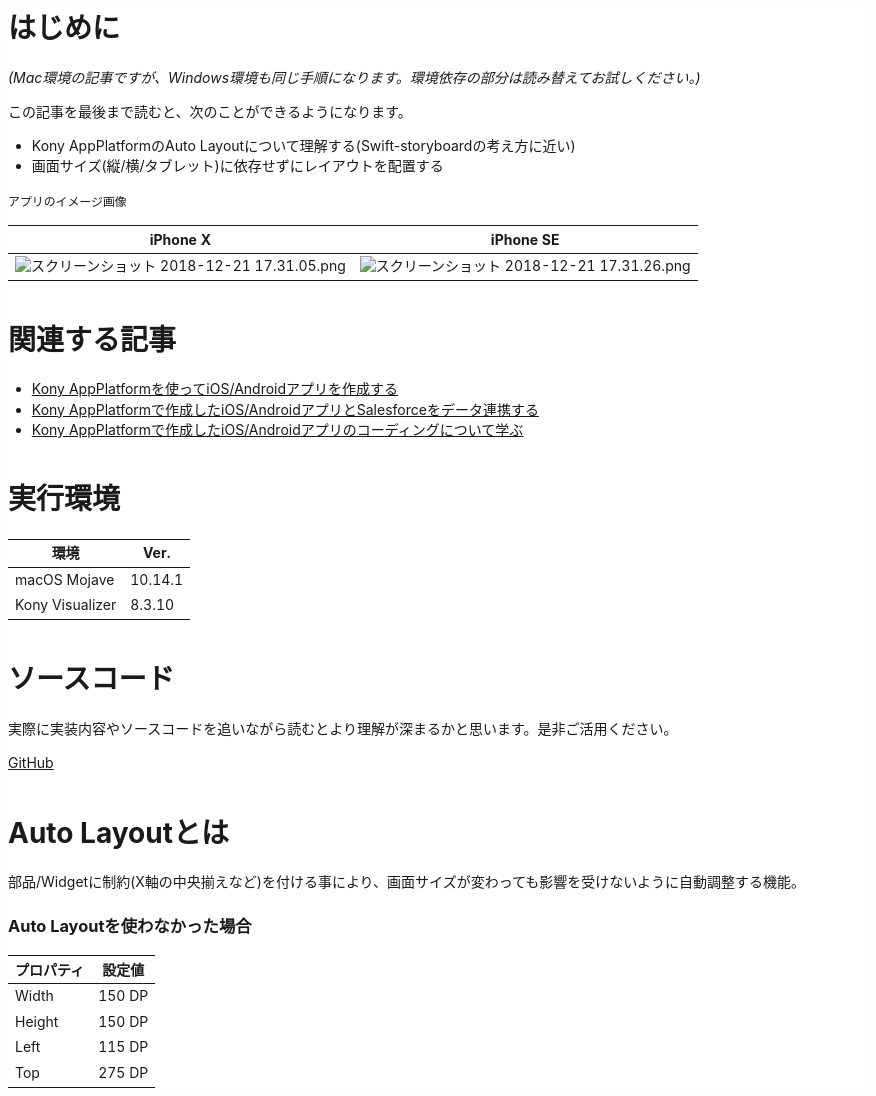 # はじめに

*(Mac環境の記事ですが、Windows環境も同じ手順になります。環境依存の部分は読み替えてお試しください。)*

この記事を最後まで読むと、次のことができるようになります。

- Kony AppPlatformのAuto Layoutについて理解する(Swift-storyboardの考え方に近い)
- 画面サイズ(縦/横/タブレット)に依存せずにレイアウトを配置する

`アプリのイメージ画像`

| iPhone X                                                                                                                                                              | iPhone SE                                                                                                                                                             |
| :-------------------------------------------------------------------------------------------------------------------------------------------------------------------: | :-------------------------------------------------------------------------------------------------------------------------------------------------------------------: |
| <img width="300" alt="スクリーンショット 2018-12-21 17.31.05.png" src="https://qiita-image-store.s3.amazonaws.com/0/326996/87bf1763-8f3f-a06b-5806-c24016eafc41.png"> | <img width="300" alt="スクリーンショット 2018-12-21 17.31.26.png" src="https://qiita-image-store.s3.amazonaws.com/0/326996/423a98db-f935-7925-0281-80027ad0cef0.png"> |

# 関連する記事

- [Kony AppPlatformを使ってiOS/Androidアプリを作成する](https://qiita.com/nsuhara/items/c28d838492512850520c)
- [Kony AppPlatformで作成したiOS/AndroidアプリとSalesforceをデータ連携する](https://qiita.com/nsuhara/items/756120f1bddc6f8fe78b)
- [Kony AppPlatformで作成したiOS/Androidアプリのコーディングについて学ぶ](https://qiita.com/nsuhara/items/bf0e8884a7efc3c55176)

# 実行環境

|       環境      |   Ver.  |
|-----------------|---------|
| macOS Mojave    | 10.14.1 |
| Kony Visualizer | 8.3.10  |

# ソースコード

実際に実装内容やソースコードを追いながら読むとより理解が深まるかと思います。是非ご活用ください。

[GitHub](https://github.com/nsuhara/kony-AutoLayout.git)

# Auto Layoutとは

部品/Widgetに制約(X軸の中央揃えなど)を付ける事により、画面サイズが変わっても影響を受けないように自動調整する機能。

### Auto Layoutを使わなかった場合

| プロパティ | 設定値 |
|------------|--------|
| Width      | 150 DP |
| Height     | 150 DP |
| Left       | 115 DP |
| Top        | 275 DP |
